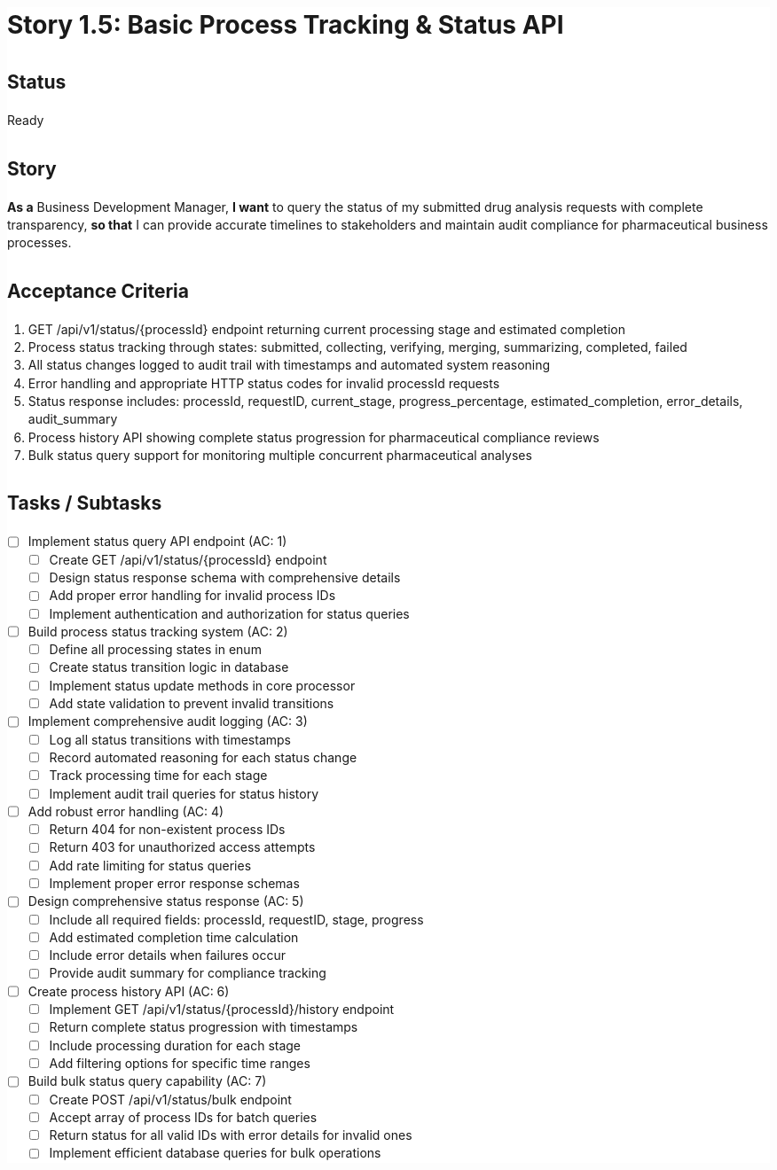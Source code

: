 # Story 1.5: Basic Process Tracking & Status API

## Status
Ready

## Story
**As a** Business Development Manager,
**I want** to query the status of my submitted drug analysis requests with complete transparency,
**so that** I can provide accurate timelines to stakeholders and maintain audit compliance for pharmaceutical business processes.

## Acceptance Criteria
1. GET /api/v1/status/{processId} endpoint returning current processing stage and estimated completion
2. Process status tracking through states: submitted, collecting, verifying, merging, summarizing, completed, failed
3. All status changes logged to audit trail with timestamps and automated system reasoning
4. Error handling and appropriate HTTP status codes for invalid processId requests
5. Status response includes: processId, requestID, current_stage, progress_percentage, estimated_completion, error_details, audit_summary
6. Process history API showing complete status progression for pharmaceutical compliance reviews
7. Bulk status query support for monitoring multiple concurrent pharmaceutical analyses

## Tasks / Subtasks
- [ ] Implement status query API endpoint (AC: 1)
  - [ ] Create GET /api/v1/status/{processId} endpoint
  - [ ] Design status response schema with comprehensive details
  - [ ] Add proper error handling for invalid process IDs
  - [ ] Implement authentication and authorization for status queries
- [ ] Build process status tracking system (AC: 2)
  - [ ] Define all processing states in enum
  - [ ] Create status transition logic in database
  - [ ] Implement status update methods in core processor
  - [ ] Add state validation to prevent invalid transitions
- [ ] Implement comprehensive audit logging (AC: 3)
  - [ ] Log all status transitions with timestamps
  - [ ] Record automated reasoning for each status change
  - [ ] Track processing time for each stage
  - [ ] Implement audit trail queries for status history
- [ ] Add robust error handling (AC: 4)
  - [ ] Return 404 for non-existent process IDs
  - [ ] Return 403 for unauthorized access attempts
  - [ ] Add rate limiting for status queries
  - [ ] Implement proper error response schemas
- [ ] Design comprehensive status response (AC: 5)
  - [ ] Include all required fields: processId, requestID, stage, progress
  - [ ] Add estimated completion time calculation
  - [ ] Include error details when failures occur
  - [ ] Provide audit summary for compliance tracking
- [ ] Create process history API (AC: 6)
  - [ ] Implement GET /api/v1/status/{processId}/history endpoint
  - [ ] Return complete status progression with timestamps
  - [ ] Include processing duration for each stage
  - [ ] Add filtering options for specific time ranges
- [ ] Build bulk status query capability (AC: 7)
  - [ ] Create POST /api/v1/status/bulk endpoint
  - [ ] Accept array of process IDs for batch queries
  - [ ] Return status for all valid IDs with error details for invalid ones
  - [ ] Implement efficient database queries for bulk operations